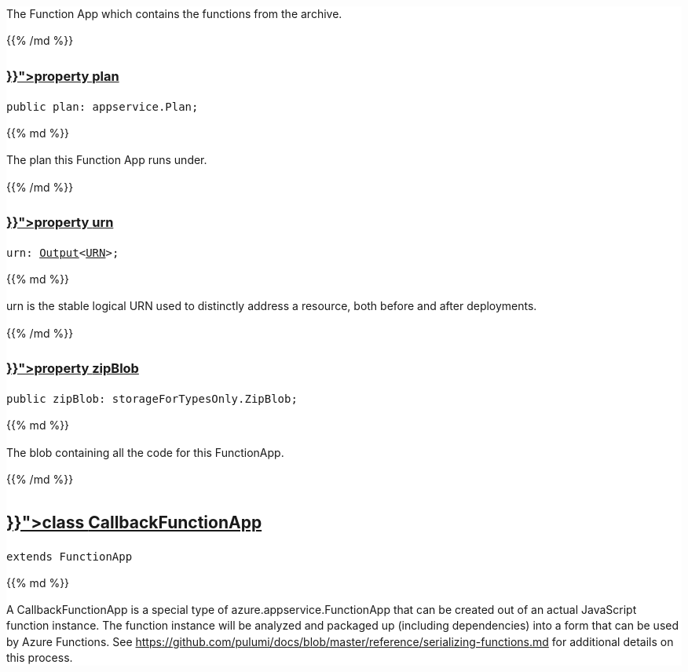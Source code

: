 The Function App which contains the functions from the archive.

{{% /md %}}
</div>
<h3 class="pdoc-member-header" id="ArchiveFunctionApp-plan">
<a class="pdoc-child-name" href="{{< pkg-url pkg="azure" path="appservice/zMixins.ts#L659" >}}">property <b>plan</b></a>
</h3>
<div class="pdoc-member-contents">
<pre class="highlight"><span class='kd'>public </span>plan: appservice.Plan;</pre>
{{% md %}}

The plan this Function App runs under.

{{% /md %}}
</div>
<h3 class="pdoc-member-header" id="ArchiveFunctionApp-urn">
<a class="pdoc-child-name" href="{{< pkg-url pkg="azure" path="node_modules/@pulumi/pulumi/resource.d.ts#L17" >}}">property <b>urn</b></a>
</h3>
<div class="pdoc-member-contents">
<pre class="highlight"><span class='kd'></span>urn: <a href='/docs/reference/pkg/nodejs/pulumi/pulumi/#Output'>Output</a>&lt;<a href='/docs/reference/pkg/nodejs/pulumi/pulumi/#URN'>URN</a>&gt;;</pre>
{{% md %}}

urn is the stable logical URN used to distinctly address a resource, both before and after
deployments.

{{% /md %}}
</div>
<h3 class="pdoc-member-header" id="ArchiveFunctionApp-zipBlob">
<a class="pdoc-child-name" href="{{< pkg-url pkg="azure" path="appservice/zMixins.ts#L655" >}}">property <b>zipBlob</b></a>
</h3>
<div class="pdoc-member-contents">
<pre class="highlight"><span class='kd'>public </span>zipBlob: storageForTypesOnly.ZipBlob;</pre>
{{% md %}}

The blob containing all the code for this FunctionApp.

{{% /md %}}
</div>
</div>
<h2 class="pdoc-module-header" id="CallbackFunctionApp">
<a class="pdoc-member-name" href="{{< pkg-url pkg="azure" path="appservice/zMixins.ts#L592" >}}">class <b>CallbackFunctionApp</b></a>
</h2>
<div class="pdoc-module-contents">
<pre class="highlight"><span class='kd'>extends</span> FunctionApp</pre>
{{% md %}}

A CallbackFunctionApp is a special type of azure.appservice.FunctionApp that can be created out
of an actual JavaScript function instance.  The function instance will be analyzed and packaged
up (including dependencies) into a form that can be used by Azure Functions. See
https://github.com/pulumi/docs/blob/master/reference/serializing-functions.md for additional
details on this process.
